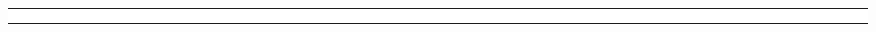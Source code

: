 ----------
----------

[/us/courts/scotus/usReporter/319/141]: https://publicdocs.github.io/go/links?ns=uslm-x&ref=%2Fus%2Fcourts%2Fscotus%2FusReporter%2F319%2F141
[/us/courts/scotus/usReporter/303/444]: https://publicdocs.github.io/go/links?ns=uslm-x&ref=%2Fus%2Fcourts%2Fscotus%2FusReporter%2F303%2F444
[/us/courts/scotus/usReporter/308/147]: https://publicdocs.github.io/go/links?ns=uslm-x&ref=%2Fus%2Fcourts%2Fscotus%2FusReporter%2F308%2F147
[/us/courts/scotus/usReporter/310/296]: https://publicdocs.github.io/go/links?ns=uslm-x&ref=%2Fus%2Fcourts%2Fscotus%2FusReporter%2F310%2F296
[/us/courts/scotus/usReporter/316/52]: https://publicdocs.github.io/go/links?ns=uslm-x&ref=%2Fus%2Fcourts%2Fscotus%2FusReporter%2F316%2F52
[/us/courts/scotus/usReporter/310/296]: https://publicdocs.github.io/go/links?ns=uslm-x&ref=%2Fus%2Fcourts%2Fscotus%2FusReporter%2F310%2F296
[/us/courts/scotus/usReporter/316/584]: https://publicdocs.github.io/go/links?ns=uslm-x&ref=%2Fus%2Fcourts%2Fscotus%2FusReporter%2F316%2F584
[/us/courts/scotus/usReporter/310/296]: https://publicdocs.github.io/go/links?ns=uslm-x&ref=%2Fus%2Fcourts%2Fscotus%2FusReporter%2F310%2F296
[/us/courts/scotus/usReporter/316/129]: https://publicdocs.github.io/go/links?ns=uslm-x&ref=%2Fus%2Fcourts%2Fscotus%2FusReporter%2F316%2F129
[/us/courts/scotus/usReporter/318/413]: https://publicdocs.github.io/go/links?ns=uslm-x&ref=%2Fus%2Fcourts%2Fscotus%2FusReporter%2F318%2F413
[/us/courts/scotus/usReporter/303/444]: https://publicdocs.github.io/go/links?ns=uslm-x&ref=%2Fus%2Fcourts%2Fscotus%2FusReporter%2F303%2F444
[/us/courts/scotus/usReporter/308/147]: https://publicdocs.github.io/go/links?ns=uslm-x&ref=%2Fus%2Fcourts%2Fscotus%2FusReporter%2F308%2F147
[/us/courts/scotus/usReporter/318/418]: https://publicdocs.github.io/go/links?ns=uslm-x&ref=%2Fus%2Fcourts%2Fscotus%2FusReporter%2F318%2F418
[/us/courts/scotus/usReporter/310/88]: https://publicdocs.github.io/go/links?ns=uslm-x&ref=%2Fus%2Fcourts%2Fscotus%2FusReporter%2F310%2F88
[/us/courts/scotus/usReporter/283/697]: https://publicdocs.github.io/go/links?ns=uslm-x&ref=%2Fus%2Fcourts%2Fscotus%2FusReporter%2F283%2F697
[/us/courts/scotus/usReporter/249/47]: https://publicdocs.github.io/go/links?ns=uslm-x&ref=%2Fus%2Fcourts%2Fscotus%2FusReporter%2F249%2F47
[/us/courts/scotus/usReporter/315/568]: https://publicdocs.github.io/go/links?ns=uslm-x&ref=%2Fus%2Fcourts%2Fscotus%2FusReporter%2F315%2F568
[/us/courts/scotus/usReporter/310/296]: https://publicdocs.github.io/go/links?ns=uslm-x&ref=%2Fus%2Fcourts%2Fscotus%2FusReporter%2F310%2F296
[/us/courts/scotus/usReporter/308/147]: https://publicdocs.github.io/go/links?ns=uslm-x&ref=%2Fus%2Fcourts%2Fscotus%2FusReporter%2F308%2F147
[/us/courts/scotus/usReporter/234/224]: https://publicdocs.github.io/go/links?ns=uslm-x&ref=%2Fus%2Fcourts%2Fscotus%2FusReporter%2F234%2F224
[/us/courts/scotus/usReporter/233/389]: https://publicdocs.github.io/go/links?ns=uslm-x&ref=%2Fus%2Fcourts%2Fscotus%2FusReporter%2F233%2F389
[/us/courts/scotus/usReporter/242/539]: https://publicdocs.github.io/go/links?ns=uslm-x&ref=%2Fus%2Fcourts%2Fscotus%2FusReporter%2F242%2F539
[/us/courts/scotus/usReporter/309/270]: https://publicdocs.github.io/go/links?ns=uslm-x&ref=%2Fus%2Fcourts%2Fscotus%2FusReporter%2F309%2F270
[/us/courts/scotus/usReporter/301/1]: https://publicdocs.github.io/go/links?ns=uslm-x&ref=%2Fus%2Fcourts%2Fscotus%2FusReporter%2F301%2F1
[/us/courts/scotus/usReporter/301/495]: https://publicdocs.github.io/go/links?ns=uslm-x&ref=%2Fus%2Fcourts%2Fscotus%2FusReporter%2F301%2F495


